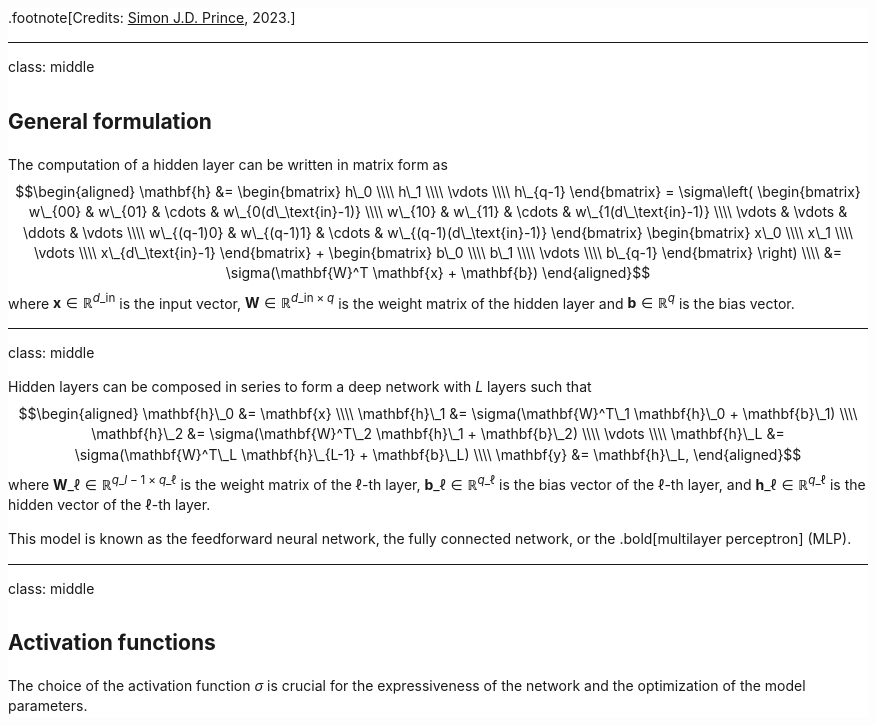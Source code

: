 .footnote[Credits: [Simon J.D. Prince](https://udlbook.github.io/udlbook/), 2023.]


---

class: middle

## General formulation

The computation of a hidden layer can be written in matrix form as
$$\begin{aligned}
\mathbf{h} &= \begin{bmatrix} h\_0 \\\\ h\_1 \\\\ \vdots \\\\ h\_{q-1} \end{bmatrix} = \sigma\left( \begin{bmatrix} w\_{00} & w\_{01} & \cdots & w\_{0(d\_\text{in}-1)} \\\\ w\_{10} & w\_{11} & \cdots & w\_{1(d\_\text{in}-1)} \\\\ \vdots & \vdots & \ddots & \vdots \\\\ w\_{(q-1)0} & w\_{(q-1)1} & \cdots & w\_{(q-1)(d\_\text{in}-1)} \end{bmatrix} \begin{bmatrix} x\_0 \\\\ x\_1 \\\\ \vdots \\\\ x\_{d\_\text{in}-1} \end{bmatrix} + \begin{bmatrix} b\_0 \\\\ b\_1 \\\\ \vdots \\\\ b\_{q-1} \end{bmatrix} \right) \\\\
&= \sigma(\mathbf{W}^T \mathbf{x} + \mathbf{b})
\end{aligned}$$
where $\mathbf{x} \in \mathbb{R}^{d\_\text{in}}$ is the input vector, $\mathbf{W} \in \mathbb{R}^{d\_\text{in} \times q}$ is the weight matrix of the hidden layer and $\mathbf{b} \in \mathbb{R}^{q}$ is the bias vector.

---

class: middle

Hidden layers can be composed in series to form a deep network with $L$ layers such that
$$\begin{aligned}
\mathbf{h}\_0 &= \mathbf{x} \\\\
\mathbf{h}\_1 &= \sigma(\mathbf{W}^T\_1 \mathbf{h}\_0 + \mathbf{b}\_1) \\\\
\mathbf{h}\_2 &= \sigma(\mathbf{W}^T\_2 \mathbf{h}\_1 + \mathbf{b}\_2) \\\\
\vdots \\\\
\mathbf{h}\_L &= \sigma(\mathbf{W}^T\_L \mathbf{h}\_{L-1} + \mathbf{b}\_L) \\\\
\mathbf{y} &= \mathbf{h}\_L,
\end{aligned}$$
where $\mathbf{W}\_\ell \in \mathbb{R}^{q\_{l-1} \times q\_\ell}$ is the weight matrix of the $\ell$-th layer, $\mathbf{b}\_\ell \in \mathbb{R}^{q\_\ell}$ is the bias vector of the $\ell$-th layer, and $\mathbf{h}\_\ell \in \mathbb{R}^{q\_\ell}$ is the hidden vector of the $\ell$-th layer.

This model is known as the feedforward neural network, the fully connected network, or the .bold[multilayer perceptron] (MLP).

---

class: middle

## Activation functions

The choice of the activation function $\sigma$ is crucial for the expressiveness of the network and the optimization of the model parameters. 
